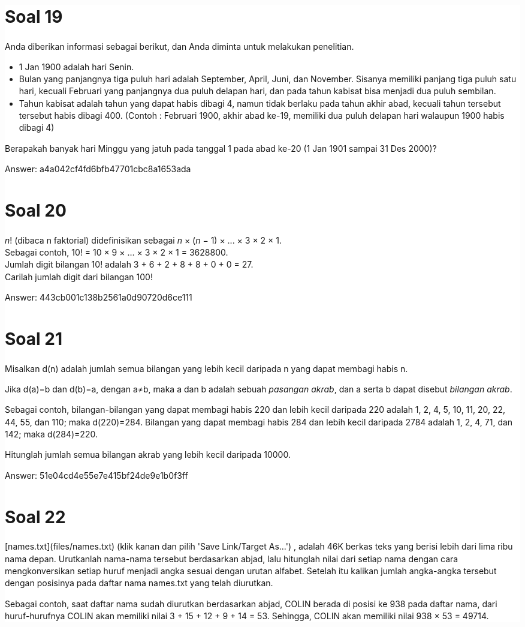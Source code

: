 # Soal 19

<p>Anda diberikan informasi sebagai berikut, dan Anda diminta untuk melakukan penelitian.</p>
<ul>
<li>1 Jan 1900 adalah hari Senin.</li>
<li>Bulan yang panjangnya tiga puluh hari adalah September, April, Juni, dan November. Sisanya memiliki panjang tiga puluh satu hari, kecuali Februari yang panjangnya dua puluh delapan hari, dan pada tahun kabisat bisa menjadi dua puluh sembilan.</li>
<li>Tahun kabisat  adalah tahun yang dapat habis dibagi 4, namun tidak berlaku pada tahun akhir abad, kecuali tahun tersebut tersebut habis dibagi 400. (Contoh : Februari 1900, akhir abad ke-19, memiliki dua puluh delapan hari walaupun 1900 habis dibagi 4)</li>
</ul>

<p>Berapakah banyak hari Minggu yang jatuh pada tanggal 1 pada abad ke-20 (1 Jan 1901 sampai 31 Des 2000)?</p>

Answer: a4a042cf4fd6bfb47701cbc8a1653ada

# Soal 20

_n_! (dibaca n faktorial) didefinisikan sebagai _n_ × (_n_ − 1) × ... × 3 × 2 × 1.<br>
Sebagai contoh, 10! = 10 × 9 × … × 3 × 2 × 1 = 3628800.<br>
Jumlah digit bilangan 10! adalah 3 + 6 + 2 + 8 + 8 + 0 + 0 = 27.<br>
Carilah jumlah digit dari bilangan 100!

Answer: 443cb001c138b2561a0d90720d6ce111

# Soal 21

<p>Misalkan d(n) adalah jumlah semua bilangan yang lebih kecil daripada n yang dapat membagi habis n.</p>
<p>Jika d(a)=b dan d(b)=a, dengan a≠b, maka a dan b adalah sebuah <i>pasangan akrab</i>, dan a serta b dapat disebut <i>bilangan akrab</i>.</p>
<p>Sebagai contoh, bilangan-bilangan yang dapat membagi habis 220 dan lebih kecil daripada 220 adalah 1, 2, 4, 5, 10, 11, 20, 22, 44, 55, dan 110; maka d(220)=284. Bilangan yang dapat membagi habis 284 dan lebih kecil daripada 2784 adalah 1, 2, 4, 71, dan 142; maka d(284)=220.</p>

<p>Hitunglah jumlah semua bilangan akrab yang lebih kecil daripada 10000.</p>

Answer: 51e04cd4e55e7e415bf24de9e1b0f3ff

# Soal 22

<p>[names.txt](files/names.txt) (klik kanan dan pilih 'Save Link/Target As...') , adalah 46K berkas teks yang berisi lebih dari lima ribu nama depan. Urutkanlah nama-nama tersebut berdasarkan abjad, lalu hitunglah nilai dari setiap nama dengan cara mengkonversikan setiap huruf menjadi angka sesuai dengan urutan alfabet. Setelah itu kalikan jumlah angka-angka tersebut dengan posisinya pada daftar nama names.txt yang telah diurutkan.</p>

<p>Sebagai contoh, saat daftar nama sudah diurutkan berdasarkan abjad, COLIN berada di posisi ke 938 pada daftar nama, dari huruf-hurufnya COLIN akan memiliki nilai 3 + 15 + 12 + 9 + 14 = 53. Sehingga, COLIN akan memiliki nilai 938 × 53 = 49714.</p>
